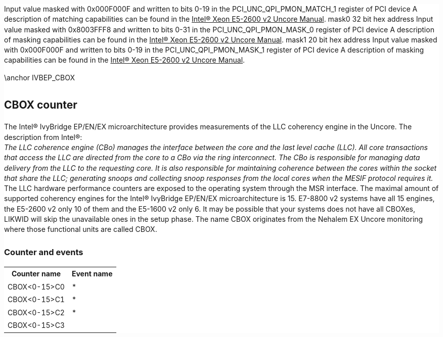   <TD>Input value masked with 0x000F000F and written to bits 0-19 in the PCI_UNC_QPI_PMON_MATCH_1 register of PCI device</TD>
  <TD>A description of matching capabilities can be found in the <A HREF="http://www.Intel&reg;.de/content/www/de/de/processors/xeon/xeon-e5-2600-v2-uncore-manual.html">Intel&reg; Xeon E5-2600 v2 Uncore Manual</A>.</TD>
</TR>
<TR>
  <TD>mask0</TD>
  <TD>32 bit hex address</TD>
  <TD>Input value masked with 0x8003FFF8 and written to bits 0-31 in the PCI_UNC_QPI_PMON_MASK_0 register of PCI device</TD>
  <TD>A description of masking capabilities can be found in the <A HREF="http://www.Intel&reg;.de/content/www/de/de/processors/xeon/xeon-e5-2600-v2-uncore-manual.html">Intel&reg; Xeon E5-2600 v2 Uncore Manual</A>.</TD>
</TR>
<TR>
  <TD>mask1</TD>
  <TD>20 bit hex address</TD>
  <TD>Input value masked with 0x000F000F and written to bits 0-19 in the PCI_UNC_QPI_PMON_MASK_1 register of PCI device</TD>
  <TD>A description of masking capabilities can be found in the <A HREF="http://www.Intel&reg;.de/content/www/de/de/processors/xeon/xeon-e5-2600-v2-uncore-manual.html">Intel&reg; Xeon E5-2600 v2 Uncore Manual</A>.</TD>
</TR>
</TABLE>

\anchor IVBEP_CBOX
<H2>CBOX counter</H2>
<P>The Intel&reg; IvyBridge EP/EN/EX microarchitecture provides measurements of the LLC coherency engine in the Uncore. The description from Intel&reg;:<BR>
<I>The LLC coherence engine (CBo) manages the interface between the core and the last level cache (LLC). All core transactions that access the LLC are directed from the core to a CBo via the ring interconnect. The CBo is responsible for managing data delivery from the LLC to the requesting core. It is also responsible for maintaining coherence between the cores within the socket that share the LLC; generating snoops and collecting snoop responses from the local cores when the MESIF protocol requires it.
</I><BR>
The LLC hardware performance counters are exposed to the operating system through the MSR interface. The maximal amount of supported coherency engines for the Intel&reg; IvyBridge EP/EN/EX microarchitecture is 15. E7-8800 v2 systems have all 15 engines, the E5-2600 v2 only 10 of them and the E5-1600 v2 only 6. It may be possible that your systems does not have all CBOXes, LIKWID will skip the unavailable ones in the setup phase. The name CBOX originates from the Nehalem EX Uncore monitoring where those functional units are called CBOX.
</P>
<H3>Counter and events</H3>
<TABLE>
<TR>
  <TH>Counter name</TH>
  <TH>Event name</TH>
</TR>
<TR>
  <TD>CBOX&lt;0-15&gt;C0</TD>
  <TD>*</TD>
</TR>
<TR>
  <TD>CBOX&lt;0-15&gt;C1</TD>
  <TD>*</TD>
</TR>
<TR>
  <TD>CBOX&lt;0-15&gt;C2</TD>
  <TD>*</TD>
</TR>
<TR>
  <TD>CBOX&lt;0-15&gt;C3</TD>